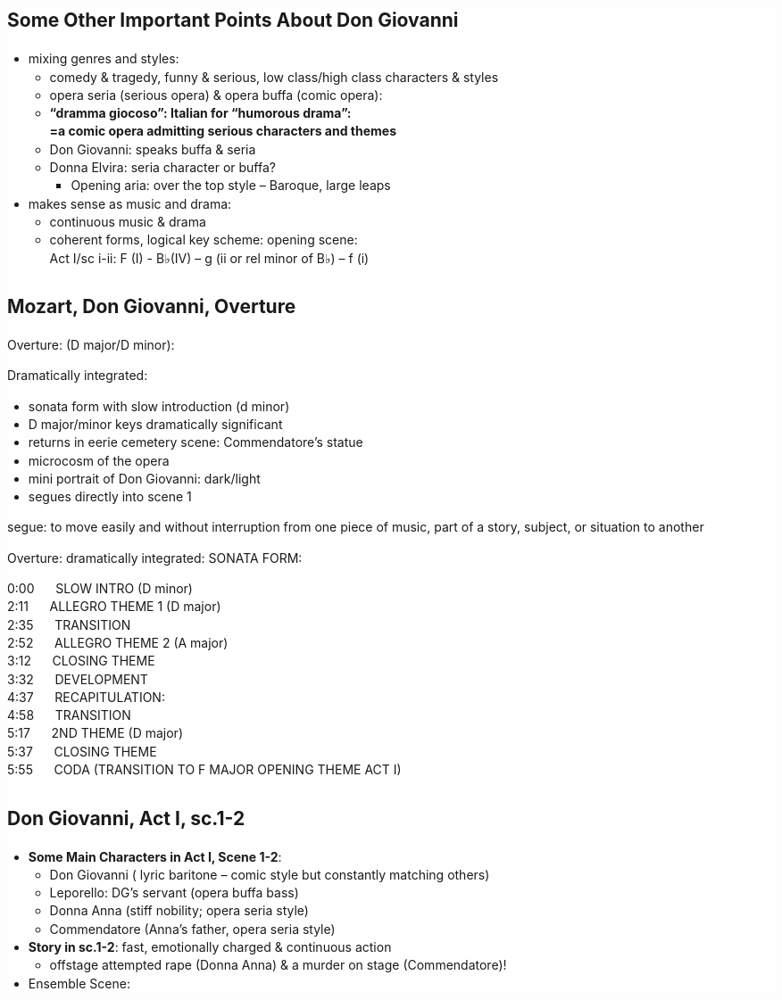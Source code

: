 ## Some Other Important Points About Don Giovanni
- mixing genres and styles:
    - comedy & tragedy, funny & serious, low class/high class characters & styles
    - opera seria (serious opera) & opera buffa (comic opera):
    - **“dramma giocoso”: Italian for “humorous drama”:**
	<br>**=a comic opera admitting serious characters and themes**
	- Don Giovanni: speaks buffa & seria
    - Donna Elvira: seria character or buffa?
        - Opening aria: over the top style – Baroque, large leaps
- makes sense as music and drama:
    - continuous music & drama
    - coherent forms, logical key scheme: opening scene:
    <br>Act I/sc i-ii: F (I)  - B♭(IV) – g (ii or rel minor of B♭) – f (i)

## Mozart, Don Giovanni, Overture
Overture: (D major/D minor):

Dramatically integrated:
- sonata form with slow introduction (d minor)
- D major/minor keys dramatically significant
- returns in eerie cemetery scene: Commendatore’s statue
- microcosm of the opera
- mini portrait of Don Giovanni: dark/light
- segues directly into scene 1

segue: to move easily and without interruption from one piece of music, part of a story, subject, or situation to another

Overture: dramatically integrated: SONATA FORM:

0:00 &nbsp;&nbsp;&nbsp;&nbsp; SLOW INTRO (D minor)<br>
2:11 &nbsp;&nbsp;&nbsp;&nbsp; ALLEGRO THEME 1 (D major)<br>
2:35 &nbsp;&nbsp;&nbsp;&nbsp; TRANSITION<br>
2:52 &nbsp;&nbsp;&nbsp;&nbsp; ALLEGRO THEME 2 (A major)<br>
3:12 &nbsp;&nbsp;&nbsp;&nbsp; CLOSING THEME<br>
3:32 &nbsp;&nbsp;&nbsp;&nbsp; DEVELOPMENT<br>
4:37 &nbsp;&nbsp;&nbsp;&nbsp; RECAPITULATION:<br>
4:58 &nbsp;&nbsp;&nbsp;&nbsp; TRANSITION<br>
5:17 &nbsp;&nbsp;&nbsp;&nbsp; 2ND THEME (D major)<br>
5:37 &nbsp;&nbsp;&nbsp;&nbsp; CLOSING THEME<br>
5:55 &nbsp;&nbsp;&nbsp;&nbsp; CODA (TRANSITION TO F MAJOR OPENING THEME ACT I)<br>

## Don Giovanni, Act I, sc.1-2
- **Some Main Characters in Act I, Scene 1-2**:
    - Don Giovanni ( lyric baritone – comic style but constantly matching others)		
    - Leporello: DG’s servant (opera buffa bass)
    - Donna Anna (stiff nobility; opera seria style)		
    - Commendatore (Anna’s father, opera seria style)
- **Story in sc.1-2**: fast, emotionally charged & continuous action
    - offstage attempted rape (Donna Anna) & a murder on stage (Commendatore)!
- Ensemble Scene:
